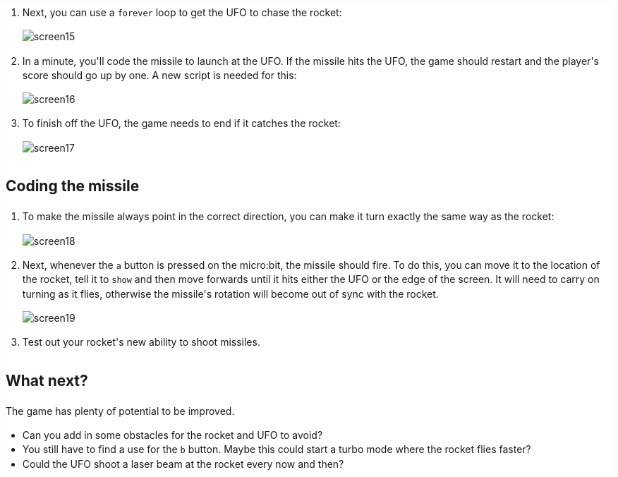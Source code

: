1. Next, you can use a `forever` loop to get the UFO to chase the rocket:

	![screen15](images/screen15.png)

1. In a minute, you'll code the missile to launch at the UFO. If the missile hits the UFO, the game should restart and the player's score should go up by one. A new script is needed for this:

	![screen16](images/screen16.png)

1. To finish off the UFO, the game needs to end if it catches the rocket:

	![screen17](images/screen17.png)

## Coding the missile

1. To make the missile always point in the correct direction, you can make it turn exactly the same way as the rocket:

	![screen18](images/screen18.png)

1. Next, whenever the `a` button is pressed on the micro:bit, the missile should fire. To do this, you can move it to the location of the rocket, tell it to `show` and then move forwards until it hits either the UFO or the edge of the screen. It will need to carry on turning as it flies, otherwise the missile's rotation will become out of sync with the rocket.

	![screen19](images/screen19.png)

1. Test out your rocket's new ability to shoot missiles.

## What next?

The game has plenty of potential to be improved.

- Can you add in some obstacles for the rocket and UFO to avoid?
- You still have to find a use for the `b` button. Maybe this could start a turbo mode where the rocket flies faster?
- Could the UFO shoot a laser beam at the rocket every now and then?
